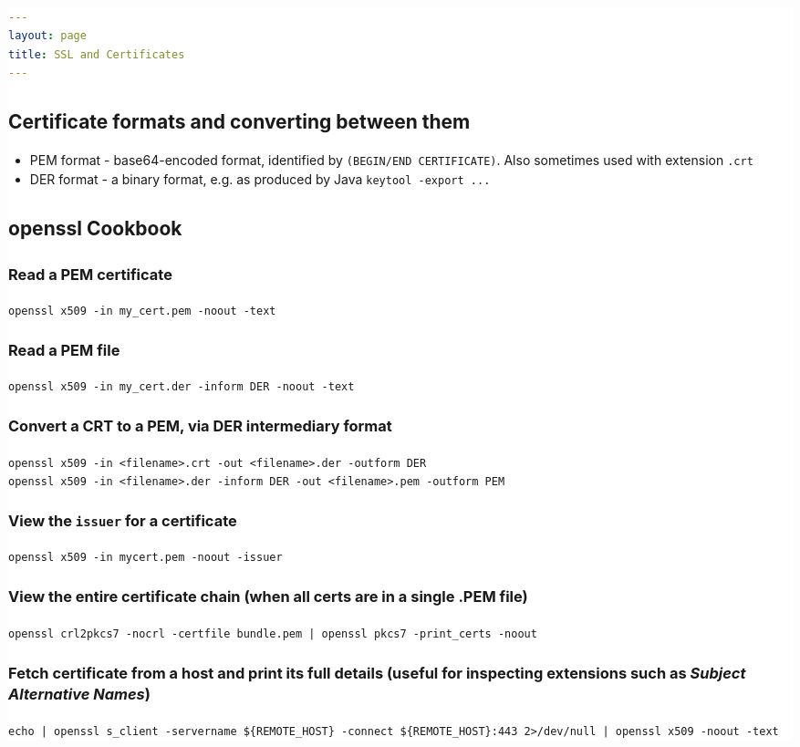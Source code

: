 ```yaml
---
layout: page
title: SSL and Certificates
---
```


## Certificate formats and converting between them

- PEM format - base64-encoded format, identified by `(BEGIN/END CERTIFICATE)`. Also sometimes used with extension `.crt`
- DER format - a binary format, e.g. as produced by Java `keytool -export ...`

## openssl Cookbook

### Read a PEM certificate

```
openssl x509 -in my_cert.pem -noout -text
```

### Read a PEM file

```
openssl x509 -in my_cert.der -inform DER -noout -text
```

### Convert a CRT to a PEM, via DER intermediary format

```
openssl x509 -in <filename>.crt -out <filename>.der -outform DER
openssl x509 -in <filename>.der -inform DER -out <filename>.pem -outform PEM
```

### View the `issuer` for a certificate

```
openssl x509 -in mycert.pem -noout -issuer
```

### View the entire certificate chain (when all certs are in a single .PEM file)

```
openssl crl2pkcs7 -nocrl -certfile bundle.pem | openssl pkcs7 -print_certs -noout
```

### Fetch certificate from a host and print its full details (useful for inspecting extensions such as _Subject Alternative Names_)

```
echo | openssl s_client -servername ${REMOTE_HOST} -connect ${REMOTE_HOST}:443 2>/dev/null | openssl x509 -noout -text
```
